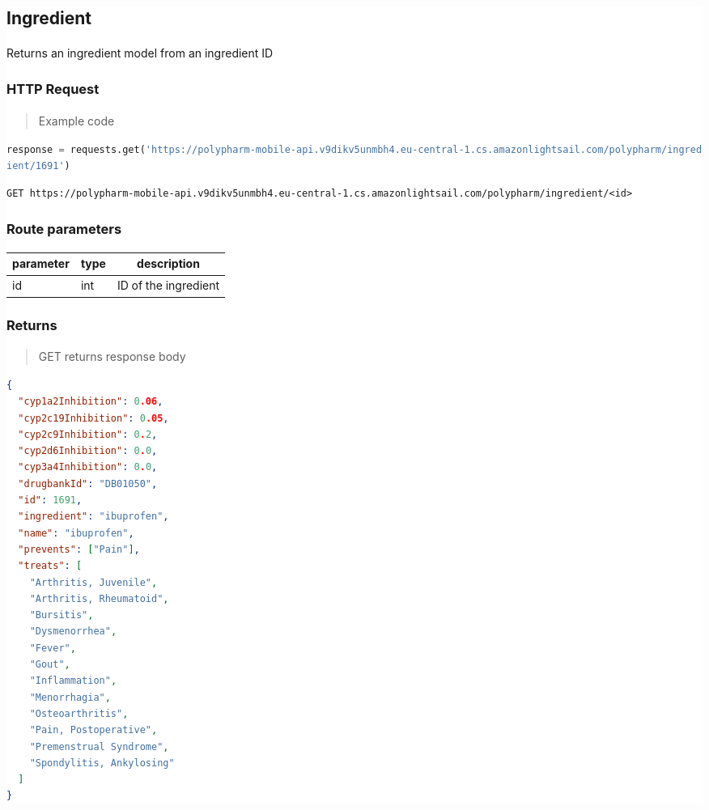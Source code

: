 
## Ingredient
Returns an ingredient model from an ingredient ID

### HTTP Request

>Example code

```python
response = requests.get('https://polypharm-mobile-api.v9dikv5unmbh4.eu-central-1.cs.amazonlightsail.com/polypharm/ingredient/1691')
```

`GET https://polypharm-mobile-api.v9dikv5unmbh4.eu-central-1.cs.amazonlightsail.com/polypharm/ingredient/<id>`

### Route parameters

parameter | type | description        
------ |------| -------------------|
id | int  | ID of the ingredient

### Returns

> GET returns response body

````json
{
  "cyp1a2Inhibition": 0.06,
  "cyp2c19Inhibition": 0.05,
  "cyp2c9Inhibition": 0.2,
  "cyp2d6Inhibition": 0.0,
  "cyp3a4Inhibition": 0.0,
  "drugbankId": "DB01050",
  "id": 1691,
  "ingredient": "ibuprofen",
  "name": "ibuprofen",
  "prevents": ["Pain"],
  "treats": [
    "Arthritis, Juvenile",
    "Arthritis, Rheumatoid",
    "Bursitis",
    "Dysmenorrhea",
    "Fever",
    "Gout",
    "Inflammation",
    "Menorrhagia",
    "Osteoarthritis",
    "Pain, Postoperative",
    "Premenstrual Syndrome",
    "Spondylitis, Ankylosing"
  ]
}
````
